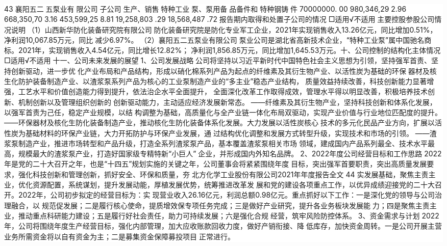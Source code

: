 43
襄阳五二
五泵业有
限公司
子公司
生产、销售
特种工业
泵、泵用备
品备件和
特种钢铸
件
70000000.
00
980,346,29
2.96
668,350,70
3.16
453,599,25
8.81
19,258,803
.29
18,568,487
.72
报告期内取得和处置子公司的情况
□适用√不适用
主要控股参股公司情况说明
（1）山西新华防化装备研究院有限公司
防化装备研究院是防化专业军工企业，2021年实现销售收入13.26亿元，同比增加0.51%，净利润10,067.85万元，同比
减少6.97%。
（2）襄阳五二五泵业有限公司
泵业公司是湖北省高新技术企业，“特种工业泵”属中国驰名商标。2021年，实现销售收入4.54亿元，同比增长12.82%；
净利润1,856.85万元，同比增加1,645.53万元。十、公司控制的结构化主体情况
□适用√不适用
十一、公司未来发展的展望
1、公司发展战略
公司将坚持以习近平新时代中国特色社会主义思想为引领，坚持强军首责、坚持创新驱动，进一步优
化产业布局和产品结构，形成以硝化棉系列产品为起点的纤维素及其衍生物产业、以活性炭为基础的环保
器材及核生化防护装备制造产业、以渣浆泵系列产品为核心的工业泵制造产业的“多主业”稳态产业结构，
质量效益持续改善，科技创新能力显著增强，工艺水平和价值创造能力得到提升，依法治企水平全面提升，
全面深化改革工作取得成效，管理水平得以明显改善，积极培养技术创新、机制创新以及管理组织创新的
创新驱动能力，主动适应经济发展新常态。
——纤维素及其衍生物产业，坚持科技创新和体系化发展，以强军首责为己任，稳定产业规模，以结
构调整为基础，高质量化与全产业链一体化布局双驱动，实现产业价值与行业地位匹配度的提升。
——环保器材及核化生防化装备制造产业，推动核化生防化装备体系化发展。大力发展以活性炭核心
技术的多元化民品产业方向，扩展以活性炭为基础材料的环保产业链，大力开拓防护与环保产业发展，通
过结构优化调整和发展方式转型升级，实现技术和市场的引领。
——渣浆泵制造产业，推进市场转型和产品升级，打造全系列渣浆泵产品，基本覆盖渣浆泵相关市场
领域，建成国内产品系列最全、技术水平最高，规模最大的渣浆泵产业，打造好国家级专精特新“小巨人”
企业，并形成国内外知名品牌。
2、2022年度公司经营目标和工作思路
2022年是党的二十大召开之年，也是“十四五”规划实施的关键之年，公司董事会将紧紧围绕年度
目标，突出强军首要职责，突出高质量发展要求，强化科技创新和管理创新，抓好安全、环保和质量，夯
北方化学工业股份有限公司2021年年度报告全文
44
实发展基础，聚焦主责主业，优化资源配置，系统谋划，提升发展动能，厚植发展优势，统筹推进改革发
展和党的建设各项重点工作，以优异成绩迎接党的二十大召开。2022年，公司初步拟定的经营目标为：实
现营业收入26.16亿元，利润总额0.98亿元。重点抓好以下工作：一是深化党的领导与公司治理融合，以
规范促发展；二是履行核心使命，提质增效保专项任务完成；三是做好产业研究，提升各业务板块发展能
力；四是聚焦主责主业，推动重点科研能力建设；五是履行好社会责任，助力可持续发展；六是强化合规
经营，筑牢风险防控体系。
3、资金需求与计划
2022年，公司将围绕年度生产经营目标，强化内部管理，加大应收账款回收力度，做好产销衔接、降
低库存，加快资金周转。一是公司开展主营业务所需资金将以自有资金为主；二是募集资金保障募投项目
正常进行。
